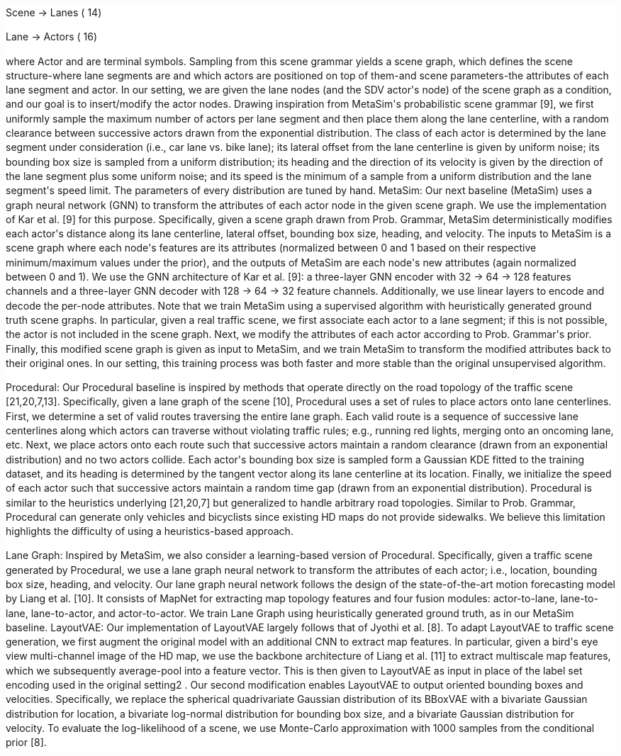 Scene → Lanes ( 14)

Lane → Actors ( 16)

where Actor and are terminal symbols. Sampling from this scene grammar yields a scene graph, which defines the scene structure-where lane segments are and which actors are positioned on top of them-and scene parameters-the attributes of each lane segment and actor. In our setting, we are given the lane nodes (and the SDV actor's node) of the scene graph as a condition, and our goal is to insert/modify the actor nodes. Drawing inspiration from MetaSim's probabilistic scene grammar [9], we first uniformly sample the maximum number of actors per lane segment and then place them along the lane centerline, with a random clearance between successive actors drawn from the exponential distribution. The class of each actor is determined by the lane segment under consideration (i.e., car lane vs. bike lane); its lateral offset from the lane centerline is given by uniform noise; its bounding box size is sampled from a uniform distribution; its heading and the direction of its velocity is given by the direction of the lane segment plus some uniform noise; and its speed is the minimum of a sample from a uniform distribution and the lane segment's speed limit. The parameters of every distribution are tuned by hand. MetaSim: Our next baseline (MetaSim) uses a graph neural network (GNN) to transform the attributes of each actor node in the given scene graph. We use the implementation of Kar et al. [9] for this purpose. Specifically, given a scene graph drawn from Prob. Grammar, MetaSim deterministically modifies each actor's distance along its lane centerline, lateral offset, bounding box size, heading, and velocity. The inputs to MetaSim is a scene graph where each node's features are its attributes (normalized between 0 and 1 based on their respective minimum/maximum values under the prior), and the outputs of MetaSim are each node's new attributes (again normalized between 0 and 1). We use the GNN architecture of Kar et al. [9]: a three-layer GNN encoder with 32 → 64 → 128 features channels and a three-layer GNN decoder with 128 → 64 → 32 feature channels. Additionally, we use linear layers to encode and decode the per-node attributes. Note that we train MetaSim using a supervised algorithm with heuristically generated ground truth scene graphs. In particular, given a real traffic scene, we first associate each actor to a lane segment; if this is not possible, the actor is not included in the scene graph. Next, we modify the attributes of each actor according to Prob. Grammar's prior. Finally, this modified scene graph is given as input to MetaSim, and we train MetaSim to transform the modified attributes back to their original ones. In our setting, this training process was both faster and more stable than the original unsupervised algorithm.

Procedural: Our Procedural baseline is inspired by methods that operate directly on the road topology of the traffic scene [21,20,7,13]. Specifically, given a lane graph of the scene [10], Procedural uses a set of rules to place actors onto lane centerlines. First, we determine a set of valid routes traversing the entire lane graph. Each valid route is a sequence of successive lane centerlines along which actors can traverse without violating traffic rules; e.g., running red lights, merging onto an oncoming lane, etc. Next, we place actors onto each route such that successive actors maintain a random clearance (drawn from an exponential distribution) and no two actors collide. Each actor's bounding box size is sampled form a Gaussian KDE fitted to the training dataset, and its heading is determined by the tangent vector along its lane centerline at its location. Finally, we initialize the speed of each actor such that successive actors maintain a random time gap (drawn from an exponential distribution). Procedural is similar to the heuristics underlying [21,20,7] but generalized to handle arbitrary road topologies. Similar to Prob. Grammar, Procedural can generate only vehicles and bicyclists since existing HD maps do not provide sidewalks. We believe this limitation highlights the difficulty of using a heuristics-based approach.

Lane Graph: Inspired by MetaSim, we also consider a learning-based version of Procedural. Specifically, given a traffic scene generated by Procedural, we use a lane graph neural network to transform the attributes of each actor; i.e., location, bounding box size, heading, and velocity. Our lane graph neural network follows the design of the state-of-the-art motion forecasting model by Liang et al. [10]. It consists of MapNet for extracting map topology features and four fusion modules: actor-to-lane, lane-to-lane, lane-to-actor, and actor-to-actor. We train Lane Graph using heuristically generated ground truth, as in our MetaSim baseline. LayoutVAE: Our implementation of LayoutVAE largely follows that of Jyothi et al. [8]. To adapt LayoutVAE to traffic scene generation, we first augment the original model with an additional CNN to extract map features. In particular, given a bird's eye view multi-channel image of the HD map, we use the backbone architecture of Liang et al. [11] to extract multiscale map features, which we subsequently average-pool into a feature vector. This is then given to LayoutVAE as input in place of the label set encoding used in the original setting2 . Our second modification enables LayoutVAE to output oriented bounding boxes and velocities. Specifically, we replace the spherical quadrivariate Gaussian distribution of its BBoxVAE with a bivariate Gaussian distribution for location, a bivariate log-normal distribution for bounding box size, and a bivariate Gaussian distribution for velocity. To evaluate the log-likelihood of a scene, we use Monte-Carlo approximation with 1000 samples from the conditional prior [8].
